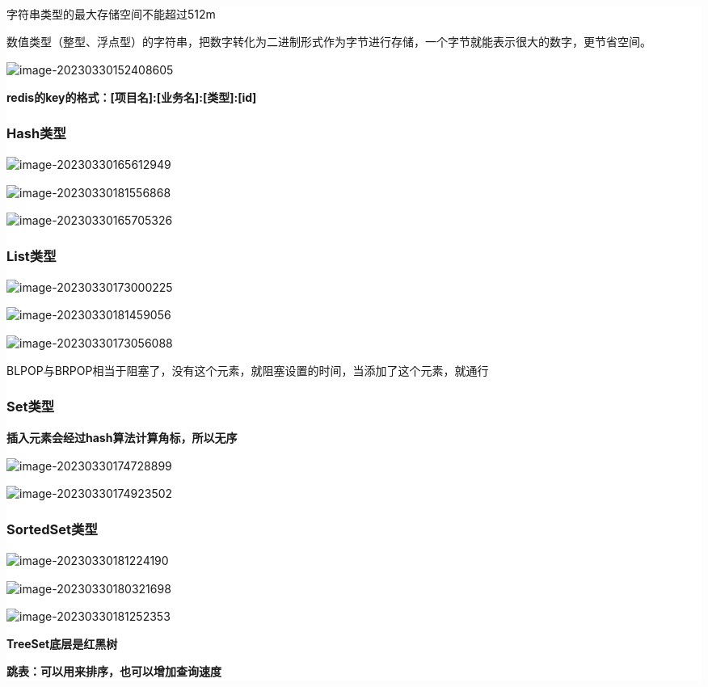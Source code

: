 字符串类型的最大存储空间不能超过512m

数值类型（整型、浮点型）的字符串，把数字转化为二进制形式作为字节进行存储，一个字节就能表示很大的数字，更节省空间。

![image-20230330152408605](https://raw.githubusercontent.com/195sjin/myBed/master/images202303301524675.png)

**redis的key的格式：[项目名]:[业务名]:[类型]:[id]**

### Hash类型

![image-20230330165612949](https://raw.githubusercontent.com/195sjin/myBed/master/images202303301656016.png)

![image-20230330181556868](https://raw.githubusercontent.com/195sjin/myBed/master/images202303301815902.png)



![image-20230330165705326](https://raw.githubusercontent.com/195sjin/myBed/master/images202303301657387.png)



### List类型

![image-20230330173000225](https://raw.githubusercontent.com/195sjin/myBed/master/images202303301730159.png)

![image-20230330181459056](https://raw.githubusercontent.com/195sjin/myBed/master/images202303301814086.png)

![image-20230330173056088](https://raw.githubusercontent.com/195sjin/myBed/master/images202303301730139.png)

BLPOP与BRPOP相当于阻塞了，没有这个元素，就阻塞设置的时间，当添加了这个元素，就通行

### Set类型

**插入元素会经过hash算法计算角标，所以无序**

![image-20230330174728899](https://raw.githubusercontent.com/195sjin/myBed/master/images202303301747943.png)



![image-20230330174923502](https://raw.githubusercontent.com/195sjin/myBed/master/images202303301749585.png)

### SortedSet类型

![image-20230330181224190](https://raw.githubusercontent.com/195sjin/myBed/master/images202303301812233.png)

![image-20230330180321698](https://raw.githubusercontent.com/195sjin/myBed/master/images202303301803747.png)

![image-20230330181252353](https://raw.githubusercontent.com/195sjin/myBed/master/images202303311334584.png)



**TreeSet底层是红黑树**

**跳表：可以用来排序，也可以增加查询速度**

